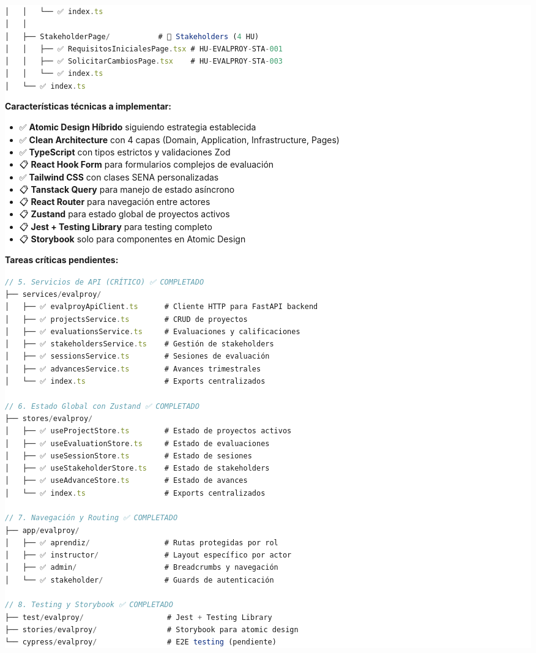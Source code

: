 ```typescript
│   │   └── ✅ index.ts
│   │
│   ├── StakeholderPage/           # 🏢 Stakeholders (4 HU)
│   │   ├── ✅ RequisitosInicialesPage.tsx # HU-EVALPROY-STA-001
│   │   ├── ✅ SolicitarCambiosPage.tsx    # HU-EVALPROY-STA-003
│   │   └── ✅ index.ts
│   └── ✅ index.ts
```

**Características técnicas a implementar:**

- ✅ **Atomic Design Híbrido** siguiendo estrategia establecida
- ✅ **Clean Architecture** con 4 capas (Domain, Application, Infrastructure, Pages)
- ✅ **TypeScript** con tipos estrictos y validaciones Zod
- 📋 **React Hook Form** para formularios complejos de evaluación
- ✅ **Tailwind CSS** con clases SENA personalizadas
- 📋 **Tanstack Query** para manejo de estado asíncrono
- 📋 **React Router** para navegación entre actores
- 📋 **Zustand** para estado global de proyectos activos
- 📋 **Jest + Testing Library** para testing completo
- 📋 **Storybook** solo para componentes en Atomic Design

**Tareas críticas pendientes:**

```typescript
// 5. Servicios de API (CRÍTICO) ✅ COMPLETADO
├── services/evalproy/
│   ├── ✅ evalproyApiClient.ts      # Cliente HTTP para FastAPI backend
│   ├── ✅ projectsService.ts        # CRUD de proyectos
│   ├── ✅ evaluationsService.ts     # Evaluaciones y calificaciones
│   ├── ✅ stakeholdersService.ts    # Gestión de stakeholders
│   ├── ✅ sessionsService.ts        # Sesiones de evaluación
│   ├── ✅ advancesService.ts        # Avances trimestrales
│   └── ✅ index.ts                  # Exports centralizados

// 6. Estado Global con Zustand ✅ COMPLETADO
├── stores/evalproy/
│   ├── ✅ useProjectStore.ts        # Estado de proyectos activos
│   ├── ✅ useEvaluationStore.ts     # Estado de evaluaciones
│   ├── ✅ useSessionStore.ts        # Estado de sesiones
│   ├── ✅ useStakeholderStore.ts    # Estado de stakeholders
│   ├── ✅ useAdvanceStore.ts        # Estado de avances
│   └── ✅ index.ts                  # Exports centralizados

// 7. Navegación y Routing ✅ COMPLETADO
├── app/evalproy/
│   ├── ✅ aprendiz/                 # Rutas protegidas por rol
│   ├── ✅ instructor/               # Layout específico por actor
│   ├── ✅ admin/                    # Breadcrumbs y navegación
│   └── ✅ stakeholder/              # Guards de autenticación

// 8. Testing y Storybook ✅ COMPLETADO
├── test/evalproy/                   # Jest + Testing Library
├── stories/evalproy/                # Storybook para atomic design
└── cypress/evalproy/                # E2E testing (pendiente)
```
